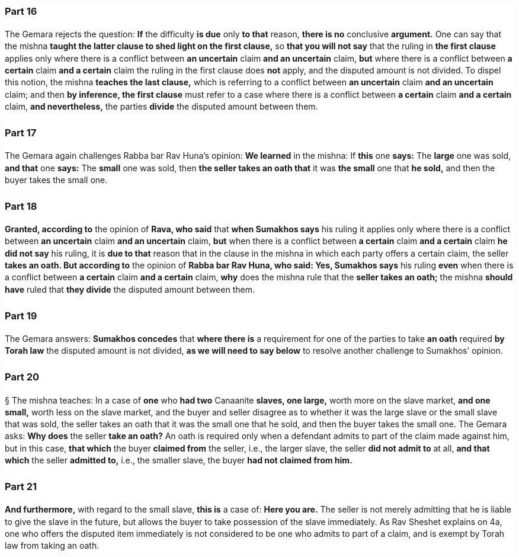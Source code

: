 ### Part 16
The Gemara rejects the question: <b>If</b> the difficulty <b>is due</b> only <b>to that</b> reason, <b>there is no</b> conclusive <b>argument.</b> One can say that the mishna <b>taught the latter clause to shed light on the first clause,</b> so <b>that you will not say</b> that the ruling in <b>the first clause</b> applies only where there is a conflict between <b>an uncertain</b> claim <b>and an uncertain</b> claim, <b>but</b> where there is a conflict between <b>a certain</b> claim <b>and a certain</b> claim the ruling in the first clause does <b>not</b> apply, and the disputed amount is not divided. To dispel this notion, the mishna <b>teaches the last clause,</b> which is referring to a conflict between <b>an uncertain</b> claim <b>and an uncertain</b> claim; and then <b>by inference, the first clause</b> must refer to a case where there is a conflict between <b>a certain</b> claim <b>and a certain</b> claim, <b>and nevertheless,</b> the parties <b>divide</b> the disputed amount between them.

### Part 17
The Gemara again challenges Rabba bar Rav Huna’s opinion: <b>We learned</b> in the mishna: If <b>this</b> one <b>says:</b> The <b>large</b> one was sold, <b>and that</b> one <b>says:</b> The <b>small</b> one was sold, then <b>the seller takes an oath that</b> it was <b>the small</b> one that <b>he sold,</b> and then the buyer takes the small one.

### Part 18
<b>Granted, according to</b> the opinion of <b>Rava, who said</b> that <b>when Sumakhos says</b> his ruling it applies only where there is a conflict between <b>an uncertain</b> claim <b>and an uncertain</b> claim, <b>but</b> when there is a conflict between <b>a certain</b> claim <b>and a certain</b> claim <b>he did not say</b> his ruling, it is <b>due to that</b> reason that in the clause in the mishna in which each party offers a certain claim, the seller <b>takes an oath. But according to</b> the opinion of <b>Rabba bar Rav Huna, who said: Yes, Sumakhos says</b> his ruling <b>even</b> when there is a conflict between <b>a certain</b> claim <b>and a certain</b> claim, <b>why</b> does the mishna rule that the <b>seller takes an oath;</b> the mishna <b>should have</b> ruled that <b>they divide</b> the disputed amount between them.

### Part 19
The Gemara answers: <b>Sumakhos concedes</b> that <b>where there is</b> a requirement for one of the parties to take <b>an oath</b> required <b>by Torah law</b> the disputed amount is not divided, <b>as we will need to say below</b> to resolve another challenge to Sumakhos’ opinion.

### Part 20
§ The mishna teaches: In a case of <b>one</b> who <b>had two</b> Canaanite <b>slaves, one large,</b> worth more on the slave market, <b>and one small,</b> worth less on the slave market, and the buyer and seller disagree as to whether it was the large slave or the small slave that was sold, the seller takes an oath that it was the small one that he sold, and then the buyer takes the small one. The Gemara asks: <b>Why does</b> the seller <b>take an oath?</b> An oath is required only when a defendant admits to part of the claim made against him, but in this case, <b>that which</b> the buyer <b>claimed from</b> the seller, i.e., the larger slave, the seller <b>did not admit to</b> at all, <b>and that which</b> the seller <b>admitted to,</b> i.e., the smaller slave, the buyer <b>had not claimed from him.</b>

### Part 21
<b>And furthermore,</b> with regard to the small slave, <b>this is</b> a case of: <b>Here you are.</b> The seller is not merely admitting that he is liable to give the slave in the future, but allows the buyer to take possession of the slave immediately. As Rav Sheshet explains on 4a, one who offers the disputed item immediately is not considered to be one who admits to part of a claim, and is exempt by Torah law from taking an oath.
